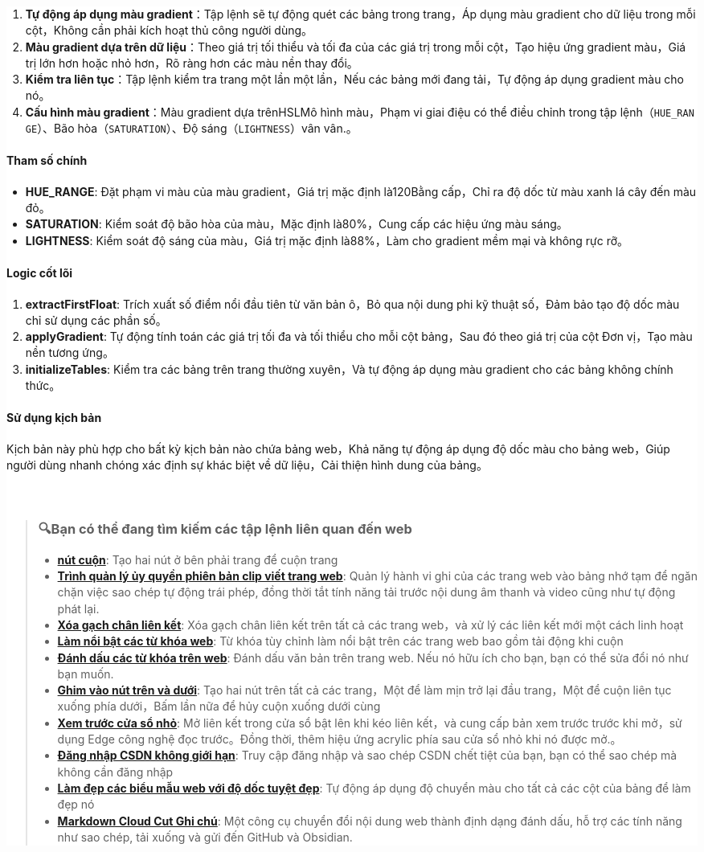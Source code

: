 1. **Tự động áp dụng màu gradient**：Tập lệnh sẽ tự động quét các bảng trong trang，Áp dụng màu gradient cho dữ liệu trong mỗi cột，Không cần phải kích hoạt thủ công người dùng。
2. **Màu gradient dựa trên dữ liệu**：Theo giá trị tối thiểu và tối đa của các giá trị trong mỗi cột，Tạo hiệu ứng gradient màu，Giá trị lớn hơn hoặc nhỏ hơn，Rõ ràng hơn các màu nền thay đổi。
3. **Kiểm tra liên tục**：Tập lệnh kiểm tra trang một lần một lần，Nếu các bảng mới đang tải，Tự động áp dụng gradient màu cho nó。
4. **Cấu hình màu gradient**：Màu gradient dựa trênHSLMô hình màu，Phạm vi giai điệu có thể điều chỉnh trong tập lệnh（`HUE_RANGE`）、Bão hòa（`SATURATION`）、Độ sáng（`LIGHTNESS`）vân vân.。

#### Tham số chính

-   **HUE_RANGE**: Đặt phạm vi màu của màu gradient，Giá trị mặc định là120Bằng cấp，Chỉ ra độ dốc từ màu xanh lá cây đến màu đỏ。
-   **SATURATION**: Kiểm soát độ bão hòa của màu，Mặc định là80%，Cung cấp các hiệu ứng màu sáng。
-   **LIGHTNESS**: Kiểm soát độ sáng của màu，Giá trị mặc định là88%，Làm cho gradient mềm mại và không rực rỡ。

#### Logic cốt lõi

1. **extractFirstFloat**: Trích xuất số điểm nổi đầu tiên từ văn bản ô，Bỏ qua nội dung phi kỹ thuật số，Đảm bảo tạo độ dốc màu chỉ sử dụng các phần số。
2. **applyGradient**: Tự động tính toán các giá trị tối đa và tối thiểu cho mỗi cột bảng，Sau đó theo giá trị của cột Đơn vị，Tạo màu nền tương ứng。
3. **initializeTables**: Kiểm tra các bảng trên trang thường xuyên，Và tự động áp dụng màu gradient cho các bảng không chính thức。

#### Sử dụng kịch bản

Kịch bản này phù hợp cho bất kỳ kịch bản nào chứa bảng web，Khả năng tự động áp dụng độ dốc màu cho bảng web，Giúp người dùng nhanh chóng xác định sự khác biệt về dữ liệu，Cải thiện hình dung của bảng。


<img height="6px" width="100%" src="https://media.chatgptautorefresh.com/images/separators/gradient-aqua.png?latest">

> ### 🔍Bạn có thể đang tìm kiếm các tập lệnh liên quan đến web
>
> -   [**nút cuộn**](https://greasyfork.org/scripts/497251): Tạo hai nút ở bên phải trang để cuộn trang
> -   [**Trình quản lý ủy quyền phiên bản clip viết trang web**](https://greasyfork.org/scripts/497403): Quản lý hành vi ghi của các trang web vào bảng nhớ tạm để ngăn chặn việc sao chép tự động trái phép, đồng thời tắt tính năng tải trước nội dung âm thanh và video cũng như tự động phát lại.
> -   [**Xóa gạch chân liên kết**](https://greasyfork.org/scripts/498625): Xóa gạch chân liên kết trên tất cả các trang web，và xử lý các liên kết mới một cách linh hoạt
> -   [**Làm nổi bật các từ khóa web**](https://greasyfork.org/scripts/498905): Từ khóa tùy chỉnh làm nổi bật trên các trang web bao gồm tải động khi cuộn
> -   [**Đánh dấu các từ khóa trên web**](https://greasyfork.org/scripts/498906): Đánh dấu văn bản trên trang web. Nếu nó hữu ích cho bạn, bạn có thể sửa đổi nó như bạn muốn.
> -   [**Ghim vào nút trên và dưới**](https://greasyfork.org/scripts/500255): Tạo hai nút trên tất cả các trang，Một để làm mịn trở lại đầu trang，Một để cuộn liên tục xuống phía dưới，Bấm lần nữa để hủy cuộn xuống dưới cùng
> -   [**Xem trước cửa sổ nhỏ**](https://greasyfork.org/scripts/504880): Mở liên kết trong cửa sổ bật lên khi kéo liên kết，và cung cấp bản xem trước trước khi mở，sử dụng Edge công nghệ đọc trước。Đồng thời, thêm hiệu ứng acrylic phía sau cửa sổ nhỏ khi nó được mở.。
> -   [**Đăng nhập CSDN không giới hạn**](https://greasyfork.org/scripts/505207): Truy cập đăng nhập và sao chép CSDN chết tiệt của bạn, bạn có thể sao chép mà không cần đăng nhập
> -   [**Làm đẹp các biểu mẫu web với độ dốc tuyệt đẹp**](https://greasyfork.org/scripts/507036): Tự động áp dụng độ chuyển màu cho tất cả các cột của bảng để làm đẹp nó
> -   [**Markdown Cloud Cut Ghi chú**](https://greasyfork.org/scripts/530139): Một công cụ chuyển đổi nội dung web thành định dạng đánh dấu, hỗ trợ các tính năng như sao chép, tải xuống và gửi đến GitHub và Obsidian.
